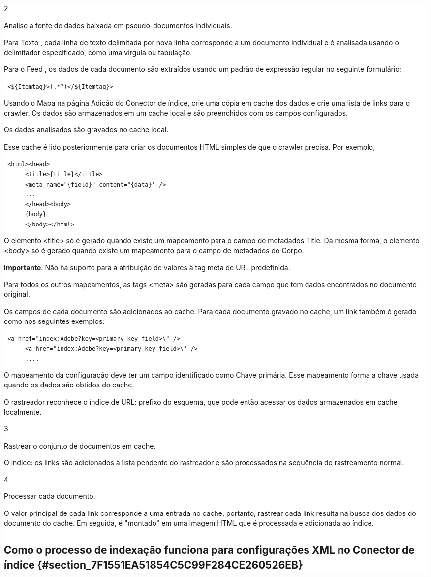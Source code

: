    <td colname="col1"> <p>2 </p> </td> 
   <td colname="col2"> <p>Analise a fonte de dados baixada em pseudo-documentos individuais. </p> </td> 
   <td colname="col3"> <p>Para <span class="uicontrol"> Texto </span>, cada linha de texto delimitada por nova linha corresponde a um documento individual e é analisada usando o delimitador especificado, como uma vírgula ou tabulação. </p> <p>Para o <span class="uicontrol"> Feed </span>, os dados de cada documento são extraídos usando um padrão de expressão regular no seguinte formulário: </p> <p> <code> &lt;${Itemtag}&gt;(.*?)&lt;/${Itemtag}&gt; </code> </p> <p>Usando o <span class="uicontrol"> Mapa </span> na página Adição do Conector de <span class="wintitle"> </span> índice, crie uma cópia em cache dos dados e crie uma lista de links para o crawler. Os dados são armazenados em um cache local e são preenchidos com os campos configurados. </p> <p>Os dados analisados são gravados no cache local. </p> <p>Esse cache é lido posteriormente para criar os documentos HTML simples de que o crawler precisa. Por exemplo, </p> <p> <code> &lt;html&gt;&lt;head&gt; 
      &lt;title&gt;{title}&lt;/title&gt; 
      &lt;meta&nbsp;name="{field}"&nbsp;content="{data}"&nbsp;/&gt; 
      ... 
      &lt;/head&gt;&lt;body&gt; 
      {body} 
      &lt;/body&gt;&lt;/html&gt; </code> </p> <p>O elemento <span class="codeph"> &lt;title&gt; </span> só é gerado quando existe um mapeamento para o campo de metadados Title. Da mesma forma, o elemento <span class="codeph"> &lt;body&gt; </span> só é gerado quando existe um mapeamento para o campo de metadados do Corpo. </p> <p> <b>Importante</b>: Não há suporte para a atribuição de valores à tag meta de URL predefinida. </p> <p>Para todos os outros mapeamentos, as tags <span class="codeph"> &lt;meta&gt; </span> são geradas para cada campo que tem dados encontrados no documento original. </p> <p>Os campos de cada documento são adicionados ao cache. Para cada documento gravado no cache, um link também é gerado como nos seguintes exemplos: </p> <p> <code> &lt;a&nbsp;href="index:Adobe?key=&lt;primary&nbsp;key&nbsp;field&gt;\"&nbsp;/&gt; 
      &lt;a&nbsp;href="index:Adobe?key=&lt;primary&nbsp;key&nbsp;field&gt;\"&nbsp;/&gt; 
      .... </code> </p> <p>O mapeamento da configuração deve ter um campo identificado como Chave primária. Esse mapeamento forma a chave usada quando os dados são obtidos do cache. </p> <p>O rastreador reconhece o <span class="codeph"> índice de URL: </span> prefixo do esquema, que pode então acessar os dados armazenados em cache localmente. </p> </td> 
  </tr> 
  <tr> 
   <td colname="col1"> <p>3 </p> </td> 
   <td colname="col2"> <p>Rastrear o conjunto de documentos em cache. </p> </td> 
   <td colname="col3"> <p>O <span class="codeph"> índice: </span> os links são adicionados à lista pendente do rastreador e são processados na sequência de rastreamento normal. </p> </td> 
  </tr> 
  <tr> 
   <td colname="col1"> <p>4 </p> </td> 
   <td colname="col2"> <p>Processar cada documento. </p> </td> 
   <td colname="col3"> <p>O valor principal de cada link corresponde a uma entrada no cache, portanto, rastrear cada link resulta na busca dos dados do documento do cache. Em seguida, é "montado" em uma imagem HTML que é processada e adicionada ao índice. </p> </td> 
  </tr> 
 </tbody> 
</table>

## Como o processo de indexação funciona para configurações XML no Conector de índice {#section_7F1551EA51854C5C99F284CE260526EB}
